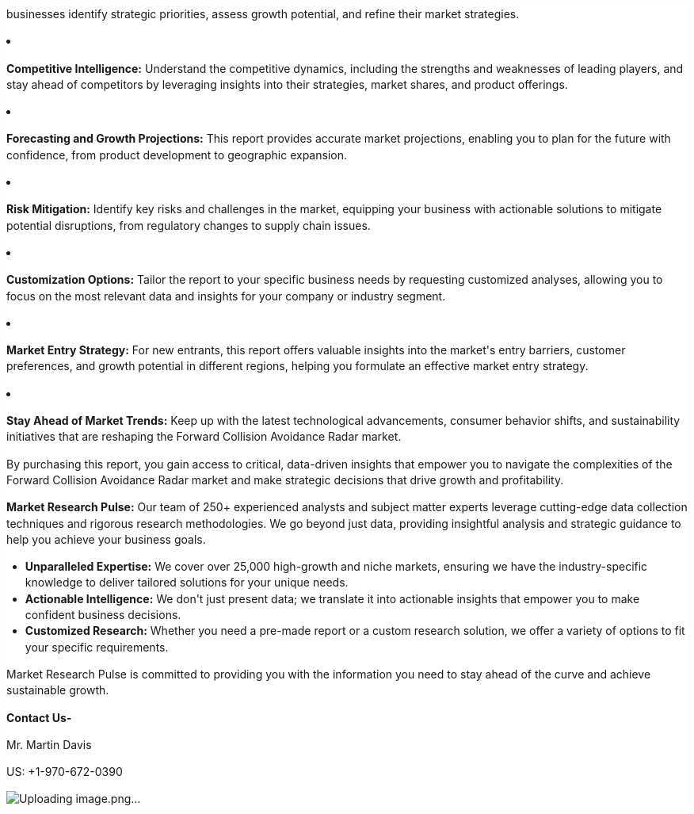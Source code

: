 businesses identify strategic priorities, assess growth potential, and refine their market strategies.</p></li><li><p><strong>Competitive Intelligence:</strong> Understand the competitive dynamics, including the strengths and weaknesses of leading players, and stay ahead of competitors by leveraging insights into their strategies, market shares, and product offerings.</p></li><li><p><strong>Forecasting and Growth Projections:</strong> This report provides accurate market projections, enabling you to plan for the future with confidence, from product development to geographic expansion.</p></li><li><p><strong>Risk Mitigation:</strong> Identify key risks and challenges in the market, equipping your business with actionable solutions to mitigate potential disruptions, from regulatory changes to supply chain issues.</p></li><li><p><strong>Customization Options:</strong> Tailor the report to your specific business needs by requesting customized analyses, allowing you to focus on the most relevant data and insights for your company or industry segment.</p></li><li><p><strong>Market Entry Strategy:</strong> For new entrants, this report offers valuable insights into the market's entry barriers, customer preferences, and growth potential in different regions, helping you formulate an effective market entry strategy.</p></li><li><p><strong>Stay Ahead of Market Trends:</strong> Keep up with the latest technological advancements, consumer behavior shifts, and sustainability initiatives that are reshaping the Forward Collision Avoidance Radar market.</p></li></ol><p>By purchasing this report, you gain access to critical, data-driven insights that empower you to navigate the complexities of the Forward Collision Avoidance Radar market and make strategic decisions that drive growth and profitability.</p><p><strong>Market Research Pulse:</strong>&nbsp;Our team of 250+ experienced analysts and subject matter experts leverage cutting-edge data collection techniques and rigorous research methodologies. We go beyond just data, providing insightful analysis and strategic guidance to help you achieve your business goals.</p><ul><li><strong>Unparalleled Expertise:</strong>&nbsp;We cover over 25,000 high-growth and niche markets, ensuring we have the industry-specific knowledge to deliver tailored solutions for your unique needs.</li><li><strong>Actionable Intelligence:</strong>&nbsp;We don't just present data; we translate it into actionable insights that empower you to make confident business decisions.</li><li><strong>Customized Research:</strong>&nbsp;Whether you need a pre-made report or a custom research solution, we offer a variety of options to fit your specific requirements.</li></ul><p>Market Research Pulse is committed to providing you with the information you need to stay ahead of the curve and achieve sustainable growth.</p><p><strong>Contact Us-</strong></p><p>Mr. Martin Davis</p><p>US: +1-970-672-0390</p>
![Uploading image.png…]()
